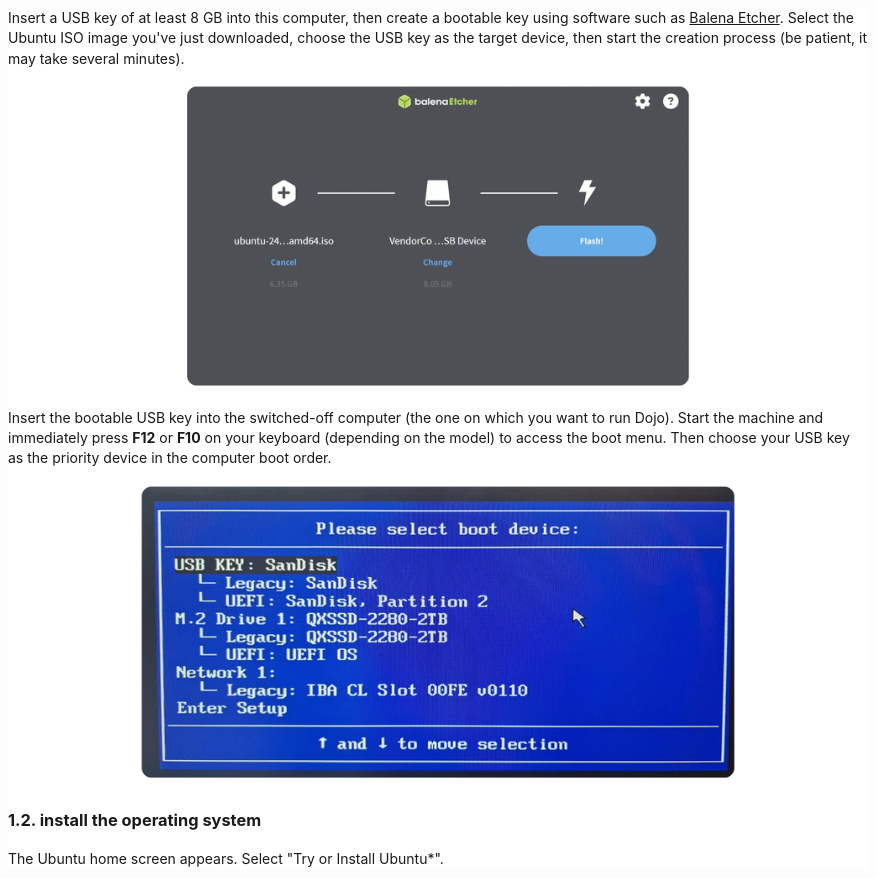 Insert a USB key of at least 8 GB into this computer, then create a bootable key using software such as [Balena Etcher](https://etcher.balena.io/). Select the Ubuntu ISO image you've just downloaded, choose the USB key as the target device, then start the creation process (be patient, it may take several minutes).

![Image](/assets/img/vanilla-dojo-guide-images/03.webp)

Insert the bootable USB key into the switched-off computer (the one on which you want to run Dojo). Start the machine and immediately press **F12** or **F10** on your keyboard (depending on the model) to access the boot menu. Then choose your USB key as the priority device in the computer boot order.

![Image](/assets/img/vanilla-dojo-guide-images/04.webp)

### 1.2. install the operating system

The Ubuntu home screen appears. Select "Try or Install Ubuntu*".
